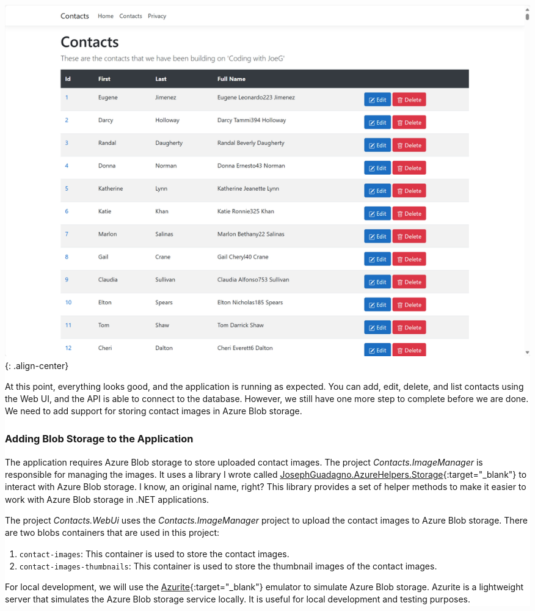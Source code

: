 ![Contacts Web UI](/assets/images/posts/2025/simplify-your-dot-net-development-with-aspire/aspire-contacts-web-ui.png){: .align-center}

At this point, everything looks good, and the application is running as expected. You can add, edit, delete, and list contacts using the Web UI, and the API is able to connect to the database. However, we still have one more step to complete before we are done. We need to add support for storing contact images in Azure Blob storage.

### Adding Blob Storage to the Application

The application requires Azure Blob storage to store uploaded contact images. The project *Contacts.ImageManager* is responsible for managing the images. It uses a library I wrote called [JosephGuadagno.AzureHelpers.Storage](https://github.com/jguadagno/JosephGuadagno.AzureHelpers.Storage){:target="_blank"} to interact with Azure Blob storage. I know, an original name, right?  This library provides a set of helper methods to make it easier to work with Azure Blob storage in .NET applications.

The project *Contacts.WebUi* uses the *Contacts.ImageManager* project to upload the contact images to Azure Blob storage. There are two blobs containers that are used in this project:

1. `contact-images`: This container is used to store the contact images.
2. `contact-images-thumbnails`: This container is used to store the thumbnail images of the contact images.

For local development, we will use the [Azurite](https://learn.microsoft.com/en-us/azure/storage/common/storage-use-azurite?WT.mc_id=DT-MVP-4024623){:target="_blank"} emulator to simulate Azure Blob storage. Azurite is a lightweight server that simulates the Azure Blob storage service locally. It is useful for local development and testing purposes.

